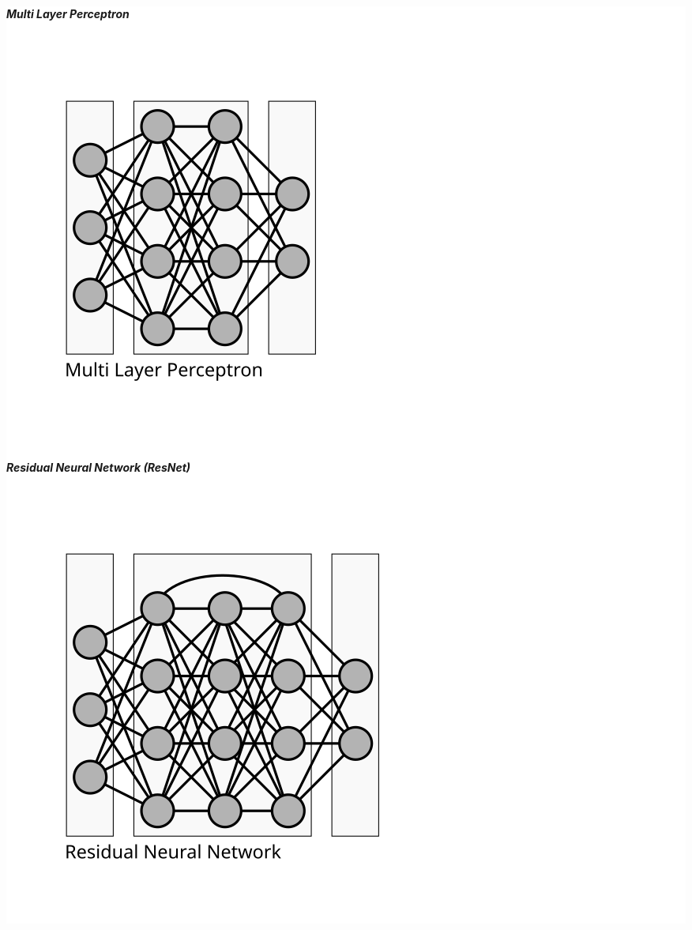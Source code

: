 ##### Multi Layer Perceptron

![multi player perceptron diagram](./media/Multi_Layer_Perceptron.svg)

##### Residual Neural Network (ResNet)

![multi player perceptron diagram](./media/ResNet.svg)

